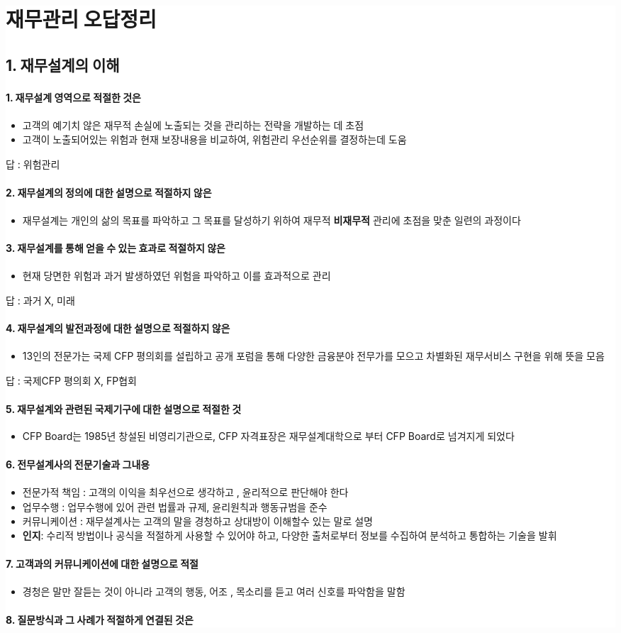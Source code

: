 # 재무관리 오답정리

## 1. 재무설계의 이해

#### 1. 재무설계 영역으로 적절한 것은

- 고객의 예기치 않은 재무적 손실에 노출되는 것을 관리하는 전략을 개발하는 데 초점
- 고객이 노출되어있는 위험과 현재 보장내용을 비교하여, 위험관리 우선순위를 결정하는데 도움



답 : 위험관리

#### 2. 재무설계의 정의에 대한 설명으로 적절하지 않은

- 재무설계는 개인의 삶의 목표를 파악하고 그 목표를 달성하기 위하여 재무적 **비재무적** 관리에 초점을 맞춘 일련의 과정이다





#### 3. 재무설계를 통해 얻을 수 있는 효과로 적절하지 않은

- 현재 당면한 위험과 과거 발생하였던 위험을 파악하고 이를 효과적으로 관리



답 : 과거 X, 미래



#### 4. 재무설계의 발전과정에 대한 설명으로 적절하지 않은

- 13인의 전문가는 국제 CFP 평의회를 설립하고 공개 포럼을 통해 다양한 금융분야 전무가를 모으고 차별화된 재무서비스 구현을 위해 뜻을 모음



답 : 국제CFP 평의회 X, FP협회



#### 5. 재무설계와 관련된 국제기구에 대한 설명으로 적절한 것

- CFP Board는 1985년 창설된 비영리기관으로, CFP 자격표장은 재무설계대학으로 부터 CFP Board로 넘겨지게 되었다



#### 6. 전무설계사의 전문기술과 그내용

- 전문가적 책임 : 고객의 이익을 최우선으로 생각하고 , 윤리적으로 판단해야 한다
- 업무수행 : 업무수행에 있어 관련 법률과 규제, 윤리원칙과 행동규범을 준수
- 커뮤니케이션 : 재무설계사는 고객의 말을 경청하고 상대방이 이해할수 있는 말로 설명
- **인지**: 수리적 방법이나 공식을 적절하게 사용할 수 있어야 하고, 다양한 출처로부터 정보를 수집하여 분석하고 통합하는 기술을 발휘



#### 7. 고객과의 커뮤니케이션에 대한 설명으로 적절

- 경청은 말만 잘듣는 것이 아니라 고객의 행동, 어조 , 목소리를 듣고 여러 신호를 파악함을 말함



#### 8. 질문방식과 그 사례가 적절하게 연결된 것은
